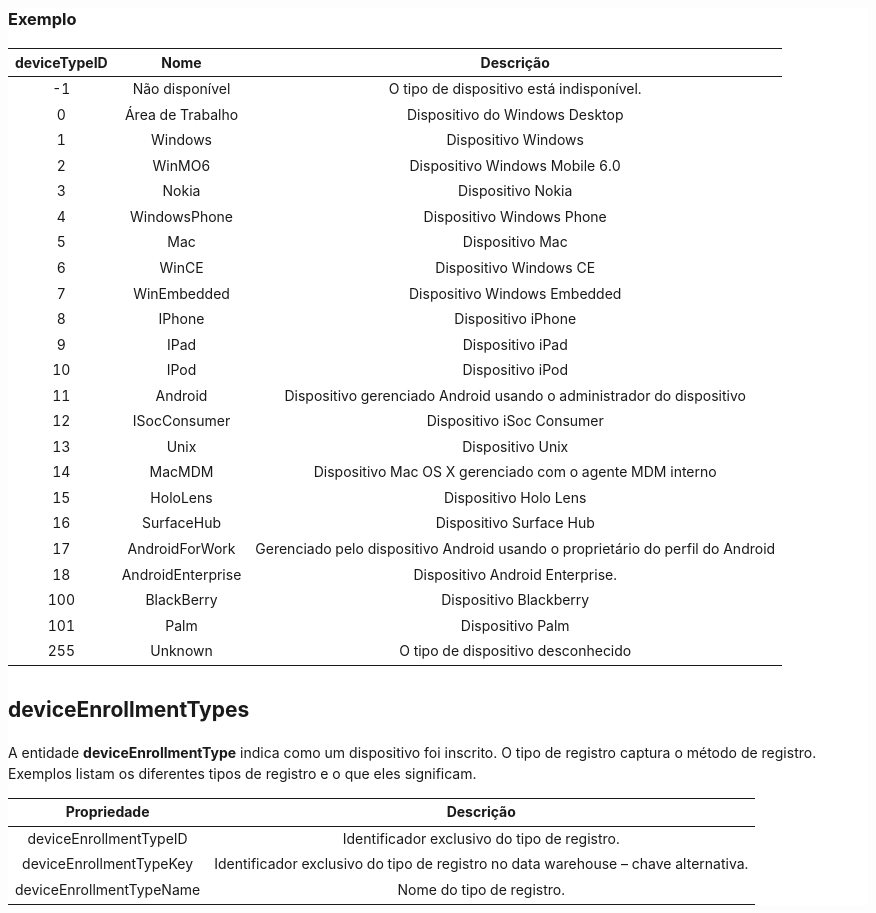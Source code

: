 ### <a name="example"></a>Exemplo

| deviceTypeID |        Nome       |                      Descrição                      |
|:------------:|:-----------------:|:-----------------------------------------------------:|
| -1           | Não disponível   | O tipo de dispositivo está indisponível.                     |
| 0            | Área de Trabalho           | Dispositivo do Windows Desktop                              |
| 1            | Windows           | Dispositivo Windows                                      |
| 2            | WinMO6            | Dispositivo Windows Mobile 6.0                           |
| 3            | Nokia             | Dispositivo Nokia                                        |
| 4            | WindowsPhone      | Dispositivo Windows Phone                                |
| 5            | Mac               | Dispositivo Mac                                          |
| 6            | WinCE             | Dispositivo Windows CE                                   |
| 7            | WinEmbedded       | Dispositivo Windows Embedded                             |
| 8            | IPhone            | Dispositivo iPhone                                       |
| 9            | IPad              | Dispositivo iPad                                         |
| 10           | IPod              | Dispositivo iPod                                         |
| 11           | Android           | Dispositivo gerenciado Android usando o administrador do dispositivo   |
| 12           | ISocConsumer      | Dispositivo iSoc Consumer                                |
| 13           | Unix              | Dispositivo Unix                                         |
| 14           | MacMDM            | Dispositivo Mac OS X gerenciado com o agente MDM interno |
| 15           | HoloLens          | Dispositivo Holo Lens                                    |
| 16           | SurfaceHub        | Dispositivo Surface Hub                                  |
| 17           | AndroidForWork    | Gerenciado pelo dispositivo Android usando o proprietário do perfil do Android  |
| 18           | AndroidEnterprise | Dispositivo Android Enterprise.                          |
| 100          | BlackBerry        | Dispositivo Blackberry                                   |
| 101          | Palm              | Dispositivo Palm                                         |
| 255          | Unknown           | O tipo de dispositivo desconhecido                                 |

## <a name="deviceenrollmenttypes"></a>deviceEnrollmentTypes
A entidade **deviceEnrollmentType** indica como um dispositivo foi inscrito. O tipo de registro captura o método de registro. Exemplos listam os diferentes tipos de registro e o que eles significam.

|         Propriedade         |                                    Descrição                                    |
|:------------------------:|:---------------------------------------------------------------------------------:|
| deviceEnrollmentTypeID   | Identificador exclusivo do tipo de registro.                                       |
| deviceEnrollmentTypeKey  | Identificador exclusivo do tipo de registro no data warehouse – chave alternativa. |
| deviceEnrollmentTypeName | Nome do tipo de registro.                                                           |
